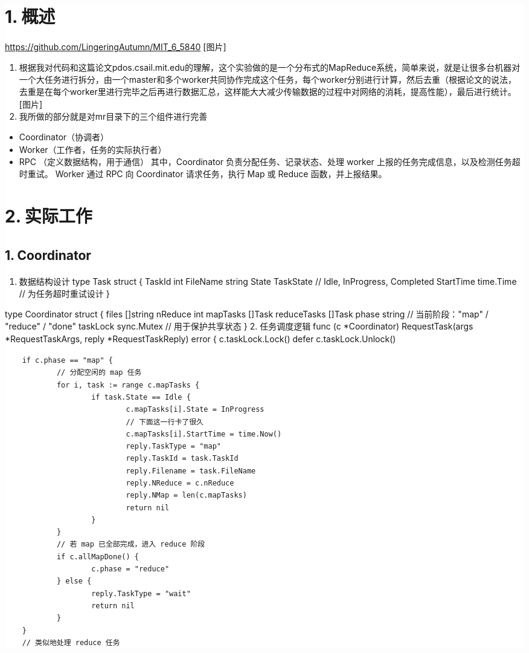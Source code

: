 # 1. 概述
   https://github.com/LingeringAutumn/MIT_6_5840
   [图片]
1. 根据我对代码和这篇论文pdos.csail.mit.edu的理解，这个实验做的是一个分布式的MapReduce系统，简单来说，就是让很多台机器对一个大任务进行拆分，由一个master和多个worker共同协作完成这个任务，每个worker分别进行计算，然后去重（根据论文的说法，去重是在每个worker里进行完毕之后再进行数据汇总，这样能大大减少传输数据的过程中对网络的消耗，提高性能），最后进行统计。
   [图片]
2. 我所做的部分就是对mr目录下的三个组件进行完善
- Coordinator（协调者）
- Worker（工作者，任务的实际执行者）
- RPC （定义数据结构，用于通信）
  其中，Coordinator 负责分配任务、记录状态、处理 worker 上报的任务完成信息，以及检测任务超时重试。
  Worker 通过 RPC 向 Coordinator 请求任务，执行 Map 或 Reduce 函数，并上报结果。
# 2. 实际工作
## 1. Coordinator
1. 数据结构设计
   type Task struct {
   TaskId    int
   FileName  string
   State     TaskState // Idle, InProgress, Completed
   StartTime time.Time // 为任务超时重试设计
   }

type Coordinator struct {
files       []string
nReduce     int
mapTasks    []Task
reduceTasks []Task
phase       string       // 当前阶段："map" / "reduce" / "done"
taskLock    sync.Mutex   // 用于保护共享状态
}
2. 任务调度逻辑
   func (c *Coordinator) RequestTask(args *RequestTaskArgs, reply *RequestTaskReply) error {
   c.taskLock.Lock()
   defer c.taskLock.Unlock()

        if c.phase == "map" {
                // 分配空闲的 map 任务
                for i, task := range c.mapTasks {
                        if task.State == Idle {
                                c.mapTasks[i].State = InProgress
                                // 下面这一行卡了很久
                                c.mapTasks[i].StartTime = time.Now()
                                reply.TaskType = "map"
                                reply.TaskId = task.TaskId
                                reply.Filename = task.FileName
                                reply.NReduce = c.nReduce
                                reply.NMap = len(c.mapTasks)
                                return nil
                        }
                }
                // 若 map 已全部完成，进入 reduce 阶段
                if c.allMapDone() {
                        c.phase = "reduce"
                } else {
                        reply.TaskType = "wait"
                        return nil
                }
        }
        // 类似地处理 reduce 任务